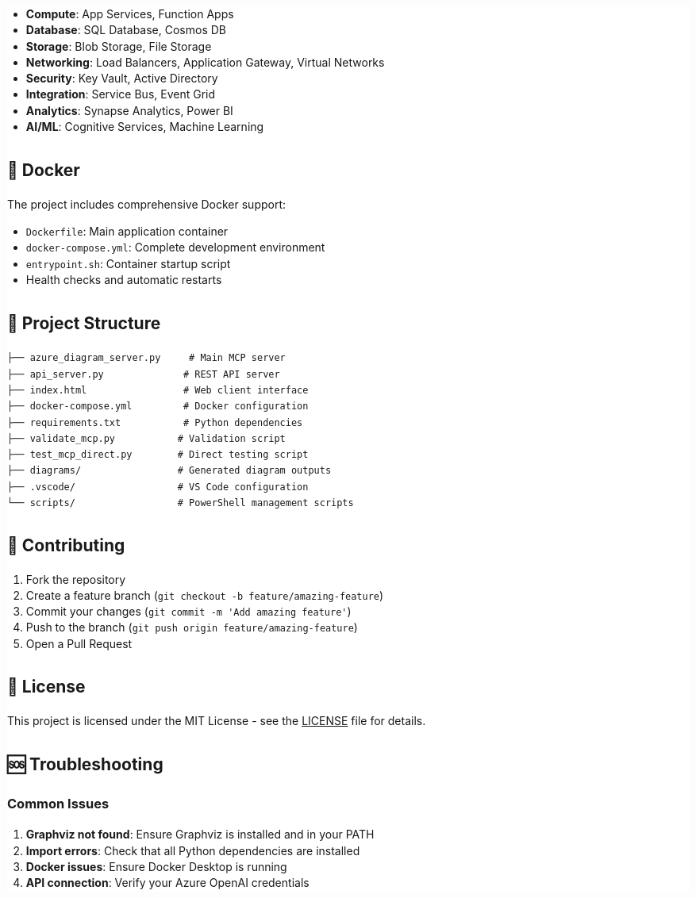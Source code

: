 - **Compute**: App Services, Function Apps
- **Database**: SQL Database, Cosmos DB
- **Storage**: Blob Storage, File Storage
- **Networking**: Load Balancers, Application Gateway, Virtual Networks
- **Security**: Key Vault, Active Directory
- **Integration**: Service Bus, Event Grid
- **Analytics**: Synapse Analytics, Power BI
- **AI/ML**: Cognitive Services, Machine Learning

## 🐳 Docker

The project includes comprehensive Docker support:

- `Dockerfile`: Main application container
- `docker-compose.yml`: Complete development environment
- `entrypoint.sh`: Container startup script
- Health checks and automatic restarts

## 📁 Project Structure

```
├── azure_diagram_server.py     # Main MCP server
├── api_server.py              # REST API server
├── index.html                 # Web client interface
├── docker-compose.yml         # Docker configuration
├── requirements.txt           # Python dependencies
├── validate_mcp.py           # Validation script
├── test_mcp_direct.py        # Direct testing script
├── diagrams/                 # Generated diagram outputs
├── .vscode/                  # VS Code configuration
└── scripts/                  # PowerShell management scripts
```

## 🤝 Contributing

1. Fork the repository
2. Create a feature branch (`git checkout -b feature/amazing-feature`)
3. Commit your changes (`git commit -m 'Add amazing feature'`)
4. Push to the branch (`git push origin feature/amazing-feature`)
5. Open a Pull Request

## 📝 License

This project is licensed under the MIT License - see the [LICENSE](LICENSE) file for details.

## 🆘 Troubleshooting

### Common Issues

1. **Graphviz not found**: Ensure Graphviz is installed and in your PATH
2. **Import errors**: Check that all Python dependencies are installed
3. **Docker issues**: Ensure Docker Desktop is running
4. **API connection**: Verify your Azure OpenAI credentials
